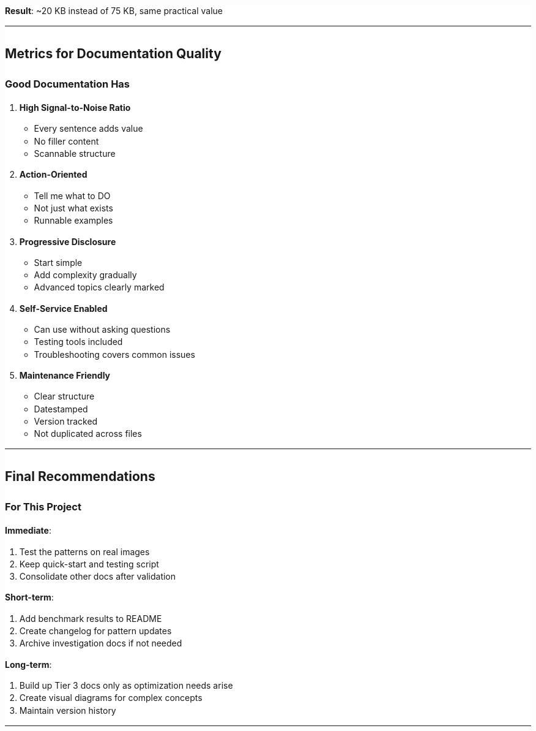 **Result**: ~20 KB instead of 75 KB, same practical value

---

## Metrics for Documentation Quality

### Good Documentation Has

1. **High Signal-to-Noise Ratio**
   - Every sentence adds value
   - No filler content
   - Scannable structure

2. **Action-Oriented**
   - Tell me what to DO
   - Not just what exists
   - Runnable examples

3. **Progressive Disclosure**
   - Start simple
   - Add complexity gradually
   - Advanced topics clearly marked

4. **Self-Service Enabled**
   - Can use without asking questions
   - Testing tools included
   - Troubleshooting covers common issues

5. **Maintenance Friendly**
   - Clear structure
   - Datestamped
   - Version tracked
   - Not duplicated across files

---

## Final Recommendations

### For This Project

**Immediate**:
1. Test the patterns on real images
2. Keep quick-start and testing script
3. Consolidate other docs after validation

**Short-term**:
1. Add benchmark results to README
2. Create changelog for pattern updates
3. Archive investigation docs if not needed

**Long-term**:
1. Build up Tier 3 docs only as optimization needs arise
2. Create visual diagrams for complex concepts
3. Maintain version history

---